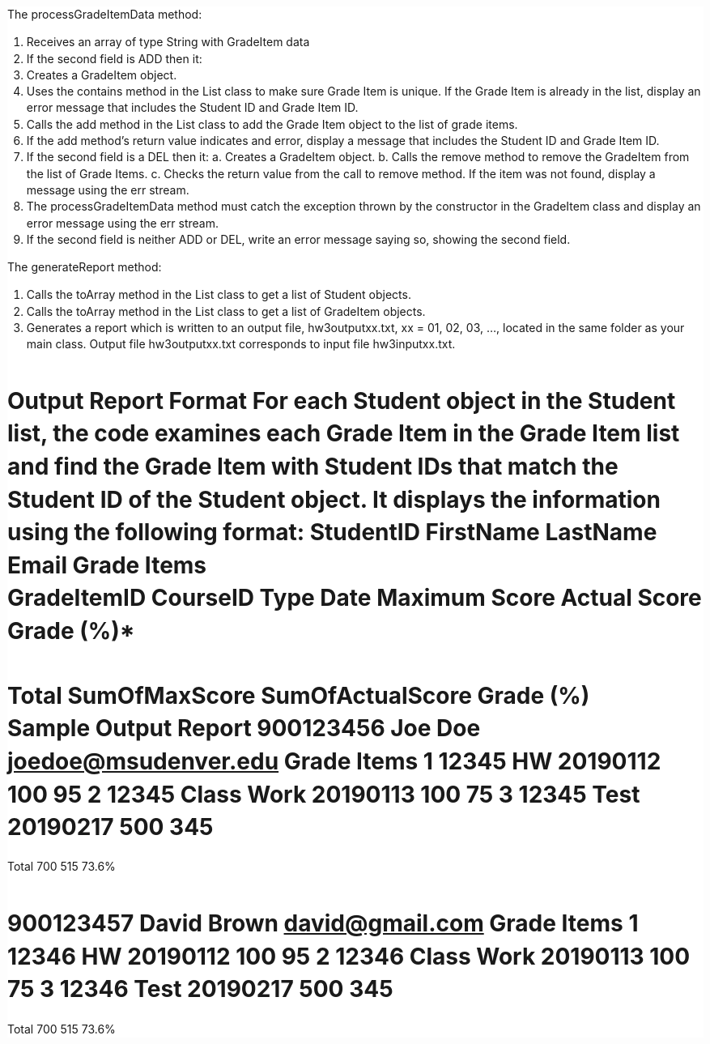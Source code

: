 The processGradeItemData method:
1.	Receives an array of type String with GradeItem data
2.	If the second field is ADD then it:
3.	Creates a GradeItem object.
4.	Uses the contains method in the List class to make sure Grade Item is unique. If the Grade Item is already in the list, display an error message that includes the Student ID and Grade Item ID.
5.	Calls the add method in the List class to add the Grade Item object to the list of grade items.
6.	If the add method’s return value indicates and error, display a message that includes the Student ID and Grade Item ID.
7.	If the second field is a DEL then it:
a.	Creates a GradeItem object.
b.	Calls the remove method to remove the GradeItem from the list of Grade Items.
c.	Checks the return value from the call to remove method. If the item was not found, display a message using the err stream.
8.	The processGradeItemData method must catch the exception thrown by the constructor in the GradeItem class and display an error message using the err stream.
9.	If the second field is neither ADD or DEL, write an error message saying so, showing the second field.


The generateReport method:
1.	Calls the toArray method in the List class to get a list of Student objects.
2.	Calls the toArray method in the List class to get a list of GradeItem objects.
3.	Generates a report which is written to an output file, hw3outputxx.txt, xx = 01, 02, 03, …, located in the same folder as your main class. Output file hw3outputxx.txt corresponds to input file hw3inputxx.txt.

Output Report Format
For each Student object in the Student list, the code examines each Grade Item in the Grade Item list and find the Grade Item with Student IDs that match the Student ID of the Student object. It displays the information using the following format:
StudentID   FirstName  LastName  Email
   Grade Items					
   GradeItemID  CourseID   Type   Date   Maximum Score   Actual Score       Grade (%)*
===========================================================================================
   Total                                 SumOfMaxScore   SumOfActualScore   Grade (%)                             			
Sample Output Report
900123456  Joe Doe joedoe@msudenver.edu
   Grade Items
   1   12345   HW           20190112   100    95
   2   12345   Class Work   20190113   100    75
   3   12345   Test         20190217   500   345
=========================================================
   Total                               700   515    73.6%

900123457  David Brown david@gmail.com
   Grade Items
   1   12346   HW           20190112   100    95
   2   12346   Class Work   20190113   100    75
   3   12346   Test         20190217   500   345
=========================================================
   Total                               700   515    73.6%
   